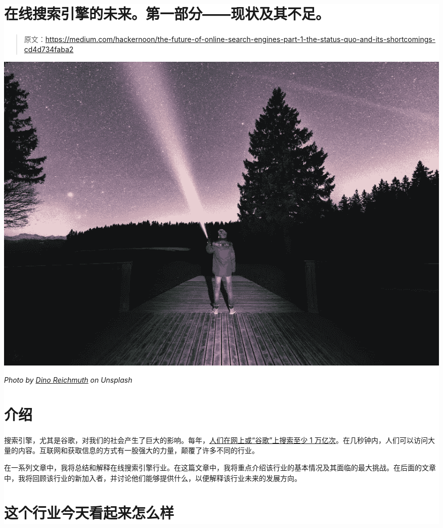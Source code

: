 # 在线搜索引擎的未来。第一部分——现状及其不足。

> 原文：<https://medium.com/hackernoon/the-future-of-online-search-engines-part-1-the-status-quo-and-its-shortcomings-cd4d734faba2>

![](img/5313f0e5c55937f78335fba410168c50.png)

*Photo by* [*Dino Reichmuth*](https://unsplash.com/photos/t9OGCATN-vg?utm_source=unsplash&utm_medium=referral&utm_content=creditCopyText) *on Unsplash*

# 介绍

搜索引擎，尤其是谷歌，对我们的社会产生了巨大的影响。每年，[人们在网上或“谷歌”上搜索至少 1 万亿次](https://searchengineland.com/google-1-trillion-searches-per-year-212940)。在几秒钟内，人们可以访问大量的内容。互联网和获取信息的方式有一股强大的力量，颠覆了许多不同的行业。

在一系列文章中，我将总结和解释在线搜索引擎行业。在这篇文章中，我将重点介绍该行业的基本情况及其面临的最大挑战。在后面的文章中，我将回顾该行业的新加入者，并讨论他们能够提供什么，以便解释该行业未来的发展方向。

# 这个行业今天看起来怎么样

